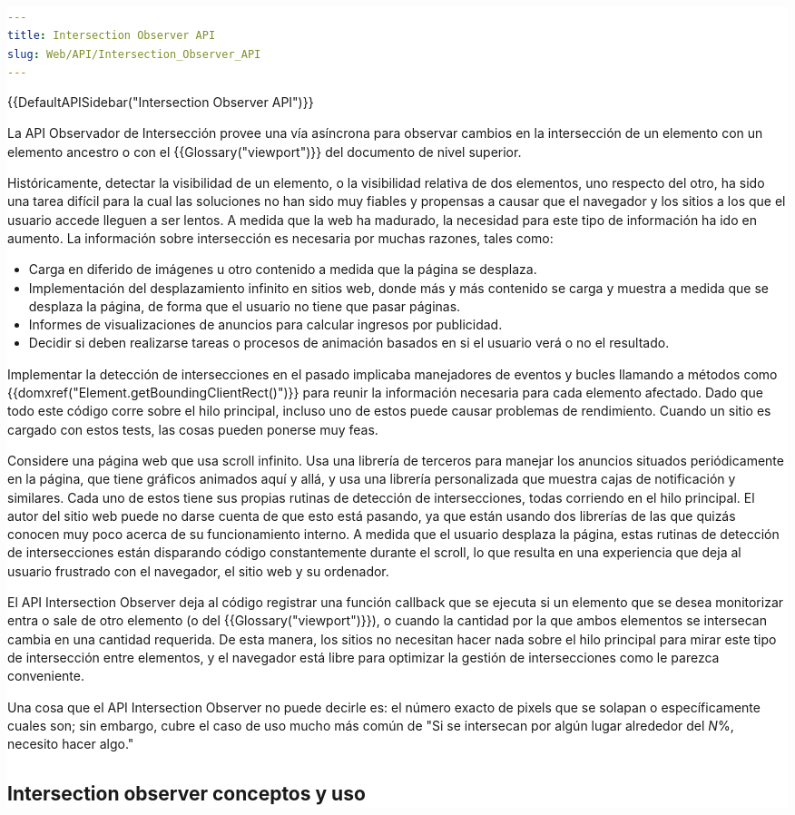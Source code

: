 ```yaml
---
title: Intersection Observer API
slug: Web/API/Intersection_Observer_API
---
```


{{DefaultAPISidebar("Intersection Observer API")}}

La API Observador de Intersección provee una vía asíncrona para observar cambios en la intersección de un elemento con un elemento ancestro o con el {{Glossary("viewport")}} del documento de nivel superior.

Históricamente, detectar la visibilidad de un elemento, o la visibilidad relativa de dos elementos, uno respecto del otro, ha sido una tarea difícil para la cual las soluciones no han sido muy fiables y propensas a causar que el navegador y los sitios a los que el usuario accede lleguen a ser lentos. A medida que la web ha madurado, la necesidad para este tipo de información ha ido en aumento. La información sobre intersección es necesaria por muchas razones, tales como:

- Carga en diferido de imágenes u otro contenido a medida que la página se desplaza.
- Implementación del desplazamiento infinito en sitios web, donde más y más contenido se carga y muestra a medida que se desplaza la página, de forma que el usuario no tiene que pasar páginas.
- Informes de visualizaciones de anuncios para calcular ingresos por publicidad.
- Decidir si deben realizarse tareas o procesos de animación basados en si el usuario verá o no el resultado.

Implementar la detección de intersecciones en el pasado implicaba manejadores de eventos y bucles llamando a métodos como {{domxref("Element.getBoundingClientRect()")}} para reunir la información necesaria para cada elemento afectado. Dado que todo este código corre sobre el hilo principal, incluso uno de estos puede causar problemas de rendimiento. Cuando un sitio es cargado con estos tests, las cosas pueden ponerse muy feas.

Considere una página web que usa scroll infinito. Usa una librería de terceros para manejar los anuncios situados periódicamente en la página, que tiene gráficos animados aquí y allá, y usa una librería personalizada que muestra cajas de notificación y similares. Cada uno de estos tiene sus propias rutinas de detección de intersecciones, todas corriendo en el hilo principal. El autor del sitio web puede no darse cuenta de que esto está pasando, ya que están usando dos librerías de las que quizás conocen muy poco acerca de su funcionamiento interno. A medida que el usuario desplaza la página, estas rutinas de detección de intersecciones están disparando código constantemente durante el scroll, lo que resulta en una experiencia que deja al usuario frustrado con el navegador, el sitio web y su ordenador.

El API Intersection Observer deja al código registrar una función callback que se ejecuta si un elemento que se desea monitorizar entra o sale de otro elemento (o del {{Glossary("viewport")}}), o cuando la cantidad por la que ambos elementos se intersecan cambia en una cantidad requerida. De esta manera, los sitios no necesitan hacer nada sobre el hilo principal para mirar este tipo de intersección entre elementos, y el navegador está libre para optimizar la gestión de intersecciones como le parezca conveniente.

Una cosa que el API Intersection Observer no puede decirle es: el número exacto de pixels que se solapan o específicamente cuales son; sin embargo, cubre el caso de uso mucho más común de "Si se intersecan por algún lugar alrededor del _N_%, necesito hacer algo."

## Intersection observer conceptos y uso

